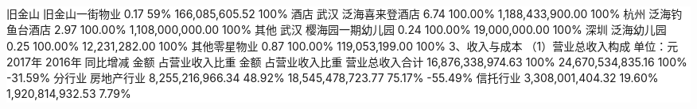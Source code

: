 旧金山
旧金山一街物业
0.17
59%
166,085,605.52
100%
酒店
武汉
泛海喜来登酒店
6.74
100.00%
1,188,433,900.00
100%
杭州
泛海钓鱼台酒店
2.97
100.00%
1,108,000,000.00
100%
其他
武汉
樱海园一期幼儿园
0.24
100.00%
19,000,000.00
100%
深圳
泛海幼儿园
0.25
100.00%
12,231,282.00
100%
其他零星物业
0.87
100.00%
119,053,199.00
100%
3、收入与成本
（1）营业总收入构成
单位：元2017年
2016年
同比增减
金额
占营业收入比重
金额
占营业收入比重
营业总收入合计
16,876,338,974.63
100%
24,670,534,835.16
100%
-31.59%
分行业
房地产行业
8,255,216,966.34
48.92%
18,545,478,723.77
75.17%
-55.49%
信托行业
3,308,001,404.32
19.60%
1,920,814,932.53
7.79%